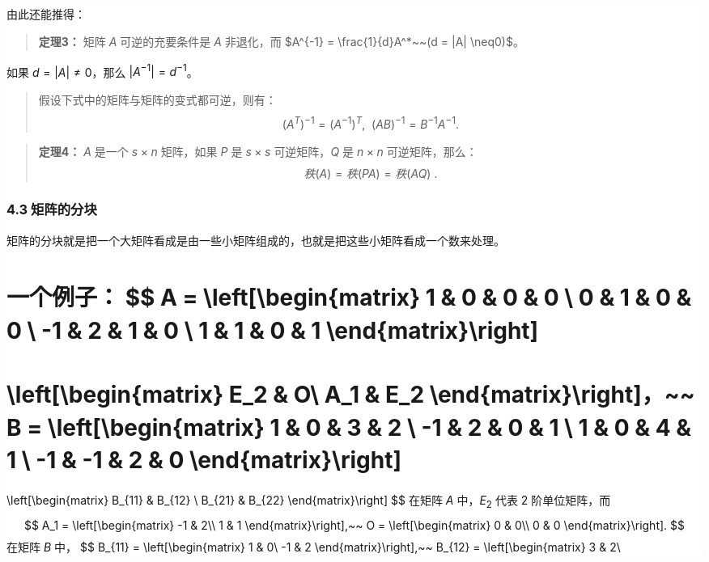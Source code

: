 由此还能推得：

> **定理3：**	矩阵 $A$ 可逆的充要条件是 $A$ 非退化，而 $A^{-1} = \frac{1}{d}A^*~~(d = |A| \neq0)$。

如果 $d=|A|\neq 0$，那么 $|A^{-1}| = d^{-1}$。

> 假设下式中的矩阵与矩阵的变式都可逆，则有：
> $$
> (A^T)^{-1} = (A^{-1})^T, ~~ (AB)^{-1} = B^{-1}A^{-1}.
> $$

> **定理4：**	$A$ 是一个 $s \times n$ 矩阵，如果 $P$ 是 $s \times s$ 可逆矩阵，$Q$ 是 $n \times n$ 可逆矩阵，那么：
> $$
> 秩(A) = 秩(PA) = 秩(AQ)~.
> $$

### 4.3 矩阵的分块

矩阵的分块就是把一个大矩阵看成是由一些小矩阵组成的，也就是把这些小矩阵看成一个数来处理。

一个例子：
$$
A = \left[\begin{matrix}
    1 & 0 & 0 & 0 \\
    0 & 1 & 0 & 0 \\
    -1 & 2 & 1 & 0 \\
    1 & 1 & 0 & 1
\end{matrix}\right] 
=
\left[\begin{matrix}
E_2 & O\\
A_1 & E_2
\end{matrix}\right]，~~
B = \left[\begin{matrix}
    1 & 0 & 3 & 2 \\
    -1 & 2 & 0 & 1 \\
    1 & 0 & 4 & 1 \\
    -1 & -1 & 2 & 0
\end{matrix}\right] 
=
\left[\begin{matrix}
B_{11} & B_{12} \\
B_{21} & B_{22}
\end{matrix}\right]
$$
在矩阵 $A$ 中，$E_2$ 代表 $2$ 阶单位矩阵，而 
$$
A_1 = 
\left[\begin{matrix}
-1 & 2\\
1 & 1
\end{matrix}\right],~~
O = \left[\begin{matrix}
0 & 0\\
0 & 0
\end{matrix}\right].
$$
在矩阵 $B$ 中，
$$
B_{11} = 
\left[\begin{matrix}
1 & 0\\
-1 & 2
\end{matrix}\right],~~
B_{12} = \left[\begin{matrix}
3 & 2\\